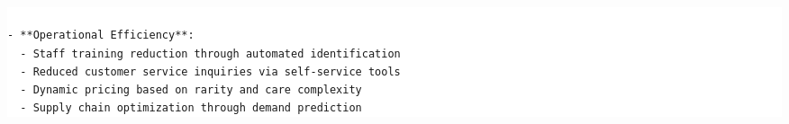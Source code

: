 ```

- **Operational Efficiency**:
  - Staff training reduction through automated identification
  - Reduced customer service inquiries via self-service tools
  - Dynamic pricing based on rarity and care complexity
  - Supply chain optimization through demand prediction
